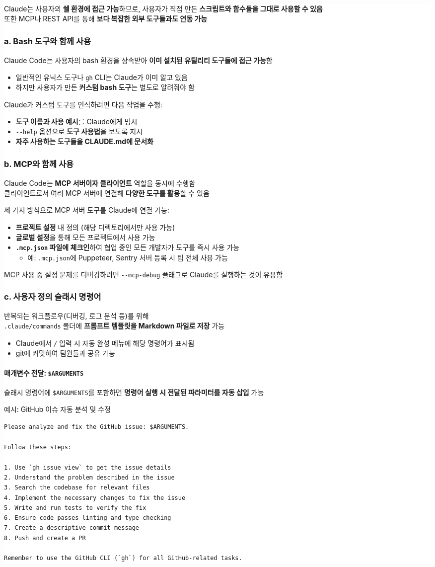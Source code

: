 Claude는 사용자의 **쉘 환경에 접근 가능**하므로, 사용자가 직접 만든 **스크립트와 함수들을 그대로 사용할 수 있음**  
또한 MCP나 REST API를 통해 **보다 복잡한 외부 도구들과도 연동 가능**

### a. Bash 도구와 함께 사용

Claude Code는 사용자의 bash 환경을 상속받아 **이미 설치된 유틸리티 도구들에 접근 가능**함

* 일반적인 유닉스 도구나 `gh` CLI는 Claude가 이미 알고 있음
* 하지만 사용자가 만든 **커스텀 bash 도구**는 별도로 알려줘야 함

Claude가 커스텀 도구를 인식하려면 다음 작업을 수행:

* **도구 이름과 사용 예시**를 Claude에게 명시
* `--help` 옵션으로 **도구 사용법**을 보도록 지시
* **자주 사용하는 도구들을 CLAUDE.md에 문서화**

### b. MCP와 함께 사용

Claude Code는 **MCP 서버이자 클라이언트** 역할을 동시에 수행함  
클라이언트로서 여러 MCP 서버에 연결해 **다양한 도구를 활용**할 수 있음

세 가지 방식으로 MCP 서버 도구를 Claude에 연결 가능:

* **프로젝트 설정** 내 정의 (해당 디렉토리에서만 사용 가능)
* **글로벌 설정**을 통해 모든 프로젝트에서 사용 가능
* **`.mcp.json` 파일에 체크인**하여 협업 중인 모든 개발자가 도구를 즉시 사용 가능
  + 예: `.mcp.json`에 Puppeteer, Sentry 서버 등록 시 팀 전체 사용 가능

MCP 사용 중 설정 문제를 디버깅하려면 `--mcp-debug` 플래그로 Claude를 실행하는 것이 유용함

### c. 사용자 정의 슬래시 명령어

반복되는 워크플로우(디버깅, 로그 분석 등)를 위해  
`.claude/commands` 폴더에 **프롬프트 템플릿을 Markdown 파일로 저장** 가능

* Claude에서 `/` 입력 시 자동 완성 메뉴에 해당 명령어가 표시됨
* git에 커밋하여 팀원들과 공유 가능

#### 매개변수 전달: `$ARGUMENTS`

슬래시 명령어에 `$ARGUMENTS`를 포함하면 **명령어 실행 시 전달된 파라미터를 자동 삽입** 가능

예시: GitHub 이슈 자동 분석 및 수정

```
Please analyze and fix the GitHub issue: $ARGUMENTS.  
  
Follow these steps:  
  
1. Use `gh issue view` to get the issue details  
2. Understand the problem described in the issue  
3. Search the codebase for relevant files  
4. Implement the necessary changes to fix the issue  
5. Write and run tests to verify the fix  
6. Ensure code passes linting and type checking  
7. Create a descriptive commit message  
8. Push and create a PR  
  
Remember to use the GitHub CLI (`gh`) for all GitHub-related tasks.  

```
